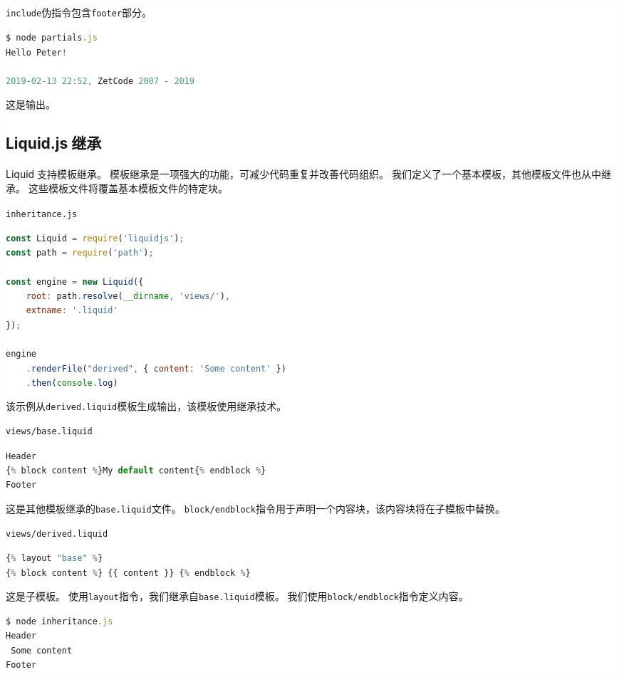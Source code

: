 `include`伪指令包含`footer`部分。

```js
$ node partials.js
Hello Peter!

2019-02-13 22:52, ZetCode 2007 - 2019

```

这是输出。

## Liquid.js 继承

Liquid 支持模板继承。 模板继承是一项强大的功能，可减少代码重复并改善代码组织。 我们定义了一个基本模板，其他模板文件也从中继承。 这些模板文件将覆盖基本模板文件的特定块。

`inheritance.js`

```js
const Liquid = require('liquidjs');
const path = require('path');

const engine = new Liquid({
    root: path.resolve(__dirname, 'views/'),  
    extname: '.liquid' 
});

engine
    .renderFile("derived", { content: 'Some content' })
    .then(console.log)  

```

该示例从`derived.liquid`模板生成输出，该模板使用继承技术。

`views/base.liquid`

```js
Header
{% block content %}My default content{% endblock %}
Footer

```

这是其他模板继承的`base.liquid`文件。 `block/endblock`指令用于声明一个内容块，该内容块将在子模板中替换。

`views/derived.liquid`

```js
{% layout "base" %}
{% block content %} {{ content }} {% endblock %}

```

这是子模板。 使用`layout`指令，我们继承自`base.liquid`模板。 我们使用`block/endblock`指令定义内容。

```js
$ node inheritance.js
Header
 Some content
Footer

```
